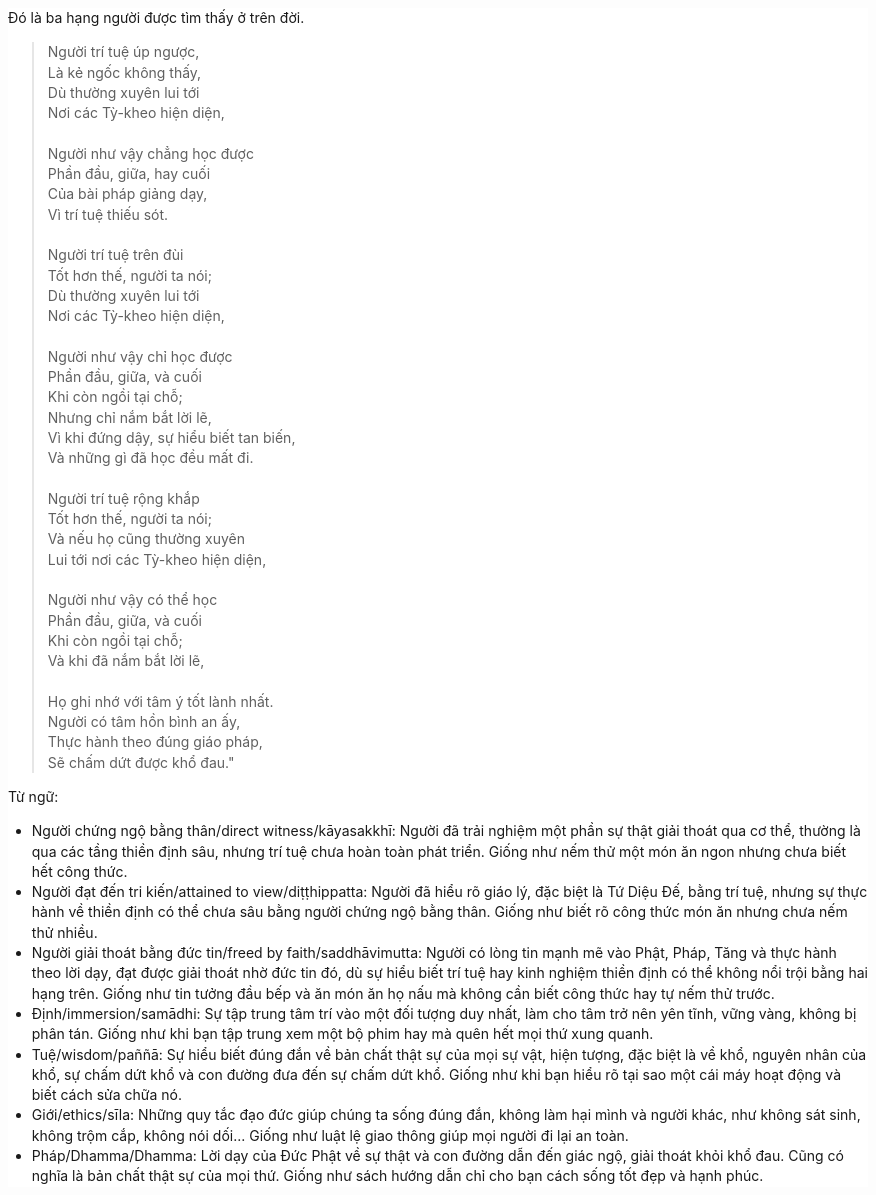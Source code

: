Đó là ba hạng người được tìm thấy ở trên đời.

> Người trí tuệ úp ngược,\
> Là kẻ ngốc không thấy,\
> Dù thường xuyên lui tới\
> Nơi các Tỳ-kheo hiện diện,\
>\
> Người như vậy chẳng học được\
> Phần đầu, giữa, hay cuối\
> Của bài pháp giảng dạy,\
> Vì trí tuệ thiếu sót.\
>\
> Người trí tuệ trên đùi\
> Tốt hơn thế, người ta nói;\
> Dù thường xuyên lui tới\
> Nơi các Tỳ-kheo hiện diện,\
>\
> Người như vậy chỉ học được\
> Phần đầu, giữa, và cuối\
> Khi còn ngồi tại chỗ;\
> Nhưng chỉ nắm bắt lời lẽ,\
> Vì khi đứng dậy, sự hiểu biết tan biến,\
> Và những gì đã học đều mất đi.\
>\
> Người trí tuệ rộng khắp\
> Tốt hơn thế, người ta nói;\
> Và nếu họ cũng thường xuyên\
> Lui tới nơi các Tỳ-kheo hiện diện,\
>\
> Người như vậy có thể học\
> Phần đầu, giữa, và cuối\
> Khi còn ngồi tại chỗ;\
> Và khi đã nắm bắt lời lẽ,\
>\
> Họ ghi nhớ với tâm ý tốt lành nhất.\
> Người có tâm hồn bình an ấy,\
> Thực hành theo đúng giáo pháp,\
> Sẽ chấm dứt được khổ đau."


Từ ngữ:
- Người chứng ngộ bằng thân/direct witness/kāyasakkhī: Người đã trải nghiệm một phần sự thật giải thoát qua cơ thể, thường là qua các tầng thiền định sâu, nhưng trí tuệ chưa hoàn toàn phát triển. Giống như nếm thử một món ăn ngon nhưng chưa biết hết công thức.
- Người đạt đến tri kiến/attained to view/diṭṭhippatta: Người đã hiểu rõ giáo lý, đặc biệt là Tứ Diệu Đế, bằng trí tuệ, nhưng sự thực hành về thiền định có thể chưa sâu bằng người chứng ngộ bằng thân. Giống như biết rõ công thức món ăn nhưng chưa nếm thử nhiều.
- Người giải thoát bằng đức tin/freed by faith/saddhāvimutta: Người có lòng tin mạnh mẽ vào Phật, Pháp, Tăng và thực hành theo lời dạy, đạt được giải thoát nhờ đức tin đó, dù sự hiểu biết trí tuệ hay kinh nghiệm thiền định có thể không nổi trội bằng hai hạng trên. Giống như tin tưởng đầu bếp và ăn món ăn họ nấu mà không cần biết công thức hay tự nếm thử trước.
- Định/immersion/samādhi: Sự tập trung tâm trí vào một đối tượng duy nhất, làm cho tâm trở nên yên tĩnh, vững vàng, không bị phân tán. Giống như khi bạn tập trung xem một bộ phim hay mà quên hết mọi thứ xung quanh.
- Tuệ/wisdom/paññā: Sự hiểu biết đúng đắn về bản chất thật sự của mọi sự vật, hiện tượng, đặc biệt là về khổ, nguyên nhân của khổ, sự chấm dứt khổ và con đường đưa đến sự chấm dứt khổ. Giống như khi bạn hiểu rõ tại sao một cái máy hoạt động và biết cách sửa chữa nó.
- Giới/ethics/sīla: Những quy tắc đạo đức giúp chúng ta sống đúng đắn, không làm hại mình và người khác, như không sát sinh, không trộm cắp, không nói dối... Giống như luật lệ giao thông giúp mọi người đi lại an toàn.
- Pháp/Dhamma/Dhamma: Lời dạy của Đức Phật về sự thật và con đường dẫn đến giác ngộ, giải thoát khỏi khổ đau. Cũng có nghĩa là bản chất thật sự của mọi thứ. Giống như sách hướng dẫn chỉ cho bạn cách sống tốt đẹp và hạnh phúc.